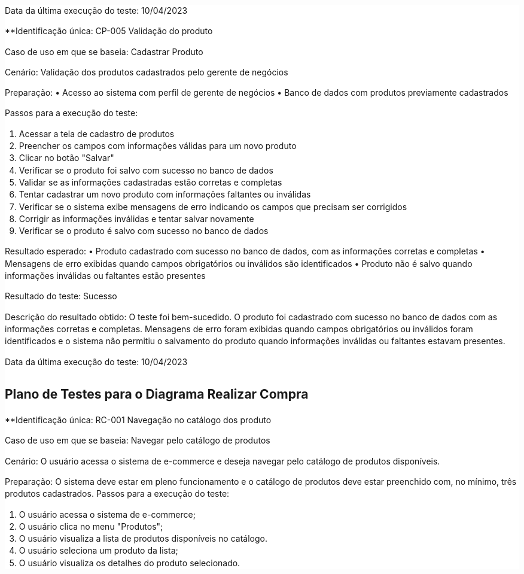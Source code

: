 Data da última execução do teste: 10/04/2023

**Identificação única:
CP-005 Validação do produto

Caso de uso em que se baseia: 
Cadastrar Produto

Cenário:
Validação dos produtos cadastrados pelo gerente de negócios

Preparação:
•	Acesso ao sistema com perfil de gerente de negócios
•	Banco de dados com produtos previamente cadastrados

Passos para a execução do teste:
1. Acessar a tela de cadastro de produtos
2. Preencher os campos com informações válidas para um novo produto
3. Clicar no botão "Salvar"
4. Verificar se o produto foi salvo com sucesso no banco de dados
5. Validar se as informações cadastradas estão corretas e completas
6. Tentar cadastrar um novo produto com informações faltantes ou inválidas
7. Verificar se o sistema exibe mensagens de erro indicando os campos que precisam ser corrigidos
8. Corrigir as informações inválidas e tentar salvar novamente
9. Verificar se o produto é salvo com sucesso no banco de dados

Resultado esperado:
•	Produto cadastrado com sucesso no banco de dados, com as informações corretas e completas
•	Mensagens de erro exibidas quando campos obrigatórios ou inválidos são identificados
•	Produto não é salvo quando informações inválidas ou faltantes estão presentes

Resultado do teste:
Sucesso

Descrição do resultado obtido:
O teste foi bem-sucedido. O produto foi cadastrado com sucesso no banco de dados com as informações corretas e completas. Mensagens de erro foram exibidas quando campos obrigatórios ou inválidos foram identificados e o sistema não permitiu o salvamento do produto quando informações inválidas ou faltantes estavam presentes.

Data da última execução do teste: 10/04/2023

## Plano de Testes para o Diagrama Realizar Compra

**Identificação única:
RC-001 Navegação no catálogo dos produto

Caso de uso em que se baseia:
Navegar pelo catálogo de produtos

Cenário:
 O usuário acessa o sistema de e-commerce e deseja navegar pelo catálogo de produtos disponíveis.
 
Preparação:
O sistema deve estar em pleno funcionamento e o catálogo de produtos deve estar preenchido com, no mínimo, três produtos cadastrados.
Passos para a execução do teste:
1. O usuário acessa o sistema de e-commerce;
2. O usuário clica no menu "Produtos";
3. O usuário visualiza a lista de produtos disponíveis no catálogo.
4. O usuário seleciona um produto da lista;
5. O usuário visualiza os detalhes do produto selecionado.
